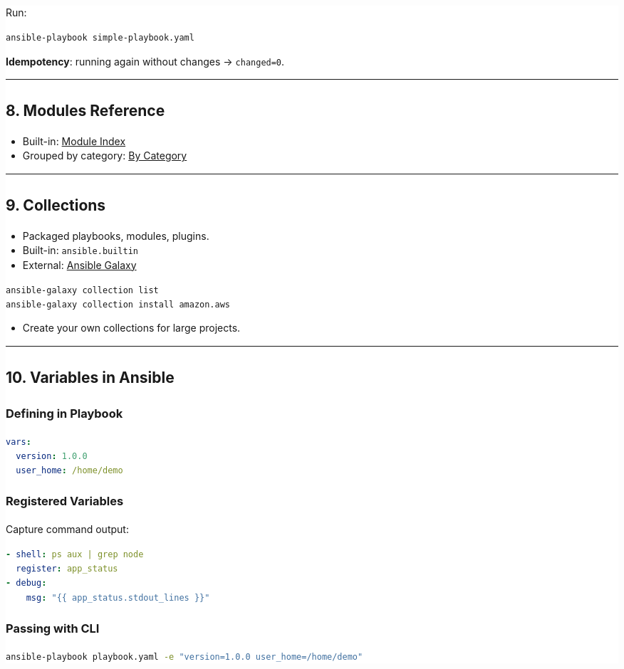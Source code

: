 Run:
```bash
ansible-playbook simple-playbook.yaml
```
**Idempotency**: running again without changes → `changed=0`.

***

## 8. Modules Reference

- Built-in: [Module Index](https://docs.ansible.com/ansible/latest/collections/index_module.html)
- Grouped by category: [By Category](https://docs.ansible.com/ansible/2.9/modules/modules_by_category.html)

***

## 9. Collections

- Packaged playbooks, modules, plugins.
- Built-in: `ansible.builtin`
- External: [Ansible Galaxy](https://galaxy.ansible.com/)
```bash
ansible-galaxy collection list
ansible-galaxy collection install amazon.aws
```
- Create your own collections for large projects.

***

## 10. Variables in Ansible

### Defining in Playbook
```yaml
vars:
  version: 1.0.0
  user_home: /home/demo
```

### Registered Variables
Capture command output:
```yaml
- shell: ps aux | grep node
  register: app_status
- debug:
    msg: "{{ app_status.stdout_lines }}"
```

### Passing with CLI
```bash
ansible-playbook playbook.yaml -e "version=1.0.0 user_home=/home/demo"
```
